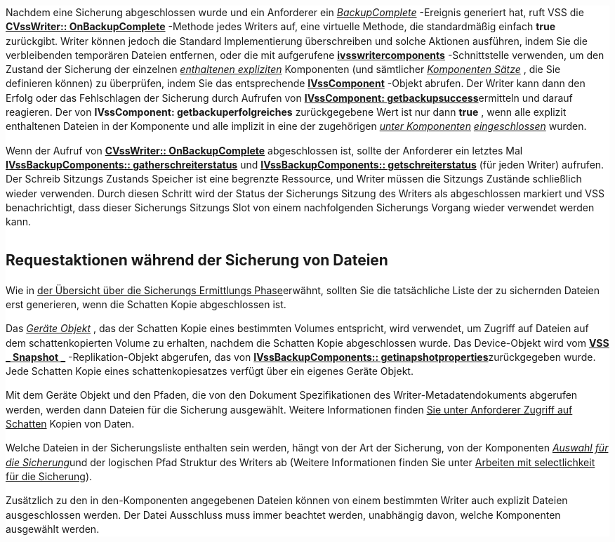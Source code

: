 Nachdem eine Sicherung abgeschlossen wurde und ein Anforderer ein [*BackupComplete*](vssgloss-b.md) -Ereignis generiert hat, ruft VSS die [**CVssWriter:: OnBackupComplete**](/windows/desktop/api/VsWriter/nf-vswriter-cvsswriter-onbackupcomplete) -Methode jedes Writers auf, eine virtuelle Methode, die standardmäßig einfach **true** zurückgibt. Writer können jedoch die Standard Implementierung überschreiben und solche Aktionen ausführen, indem Sie die verbleibenden temporären Dateien entfernen, oder die mit aufgerufene [**ivsswritercomponents**](/windows/desktop/api/VsWriter/nl-vswriter-ivsswritercomponents) -Schnittstelle verwenden, um den Zustand der Sicherung der einzelnen [*enthaltenen expliziten*](vssgloss-e.md) Komponenten (und sämtlicher [*Komponenten Sätze*](vssgloss-c.md) , die Sie definieren können) zu überprüfen, indem Sie das entsprechende [**IVssComponent**](/windows/desktop/api/VsWriter/nl-vswriter-ivsscomponent) -Objekt abrufen. Der Writer kann dann den Erfolg oder das Fehlschlagen der Sicherung durch Aufrufen von [**IVssComponent: getbackupsuccess**](/windows/desktop/api/VsWriter/nf-vswriter-ivsscomponent-getbackupsucceeded)ermitteln und darauf reagieren. Der von **IVssComponent: getbackuperfolgreiches** zurückgegebene Wert ist nur dann **true** , wenn alle explizit enthaltenen Dateien in der Komponente und alle implizit in eine der zugehörigen [*unter Komponenten*](vssgloss-s.md) [*eingeschlossen*](vssgloss-i.md) wurden.

Wenn der Aufruf von [**CVssWriter:: OnBackupComplete**](/windows/desktop/api/VsWriter/nf-vswriter-cvsswriter-onbackupcomplete) abgeschlossen ist, sollte der Anforderer ein letztes Mal [**IVssBackupComponents:: gatherschreiterstatus**](/windows/desktop/api/VsBackup/nf-vsbackup-ivssbackupcomponents-gatherwriterstatus) und [**IVssBackupComponents:: getschreiterstatus**](/windows/desktop/api/VsBackup/nf-vsbackup-ivssbackupcomponents-getwriterstatus) (für jeden Writer) aufrufen. Der Schreib Sitzungs Zustands Speicher ist eine begrenzte Ressource, und Writer müssen die Sitzungs Zustände schließlich wieder verwenden. Durch diesen Schritt wird der Status der Sicherungs Sitzung des Writers als abgeschlossen markiert und VSS benachrichtigt, dass dieser Sicherungs Sitzungs Slot von einem nachfolgenden Sicherungs Vorgang wieder verwendet werden kann.

## <a name="requester-actions-during-backup-of-files"></a>Requestaktionen während der Sicherung von Dateien

Wie in [der Übersicht über die Sicherungs Ermittlungs Phase](overview-of-the-backup-discovery-phase.md)erwähnt, sollten Sie die tatsächliche Liste der zu sichernden Dateien erst generieren, wenn die Schatten Kopie abgeschlossen ist.

Das [*Geräte Objekt*](vssgloss-d.md) , das der Schatten Kopie eines bestimmten Volumes entspricht, wird verwendet, um Zugriff auf Dateien auf dem schattenkopierten Volume zu erhalten, nachdem die Schatten Kopie abgeschlossen wurde. Das Device-Objekt wird vom [**VSS \_ Snapshot \_**](/windows/desktop/api/Vss/ns-vss-vss_snapshot_prop) -Replikation-Objekt abgerufen, das von [**IVssBackupComponents:: getinapshotproperties**](/windows/desktop/api/VsBackup/nf-vsbackup-ivssbackupcomponents-getsnapshotproperties)zurückgegeben wurde. Jede Schatten Kopie eines schattenkopiesatzes verfügt über ein eigenes Geräte Objekt.

Mit dem Geräte Objekt und den Pfaden, die von den Dokument Spezifikationen des Writer-Metadatendokuments abgerufen werden, werden dann Dateien für die Sicherung ausgewählt. Weitere Informationen finden [Sie unter Anforderer Zugriff auf Schatten](requestor-access-to-shadow-copied-data.md) Kopien von Daten.

Welche Dateien in der Sicherungsliste enthalten sein werden, hängt von der Art der Sicherung, von der Komponenten [*Auswahl für die Sicherung*](vssgloss-s.md)und der logischen Pfad Struktur des Writers ab (Weitere Informationen finden Sie unter [Arbeiten mit selectlichkeit für die Sicherung](working-with-selectability-for-backup.md)).

Zusätzlich zu den in den-Komponenten angegebenen Dateien können von einem bestimmten Writer auch explizit Dateien ausgeschlossen werden. Der Datei Ausschluss muss immer beachtet werden, unabhängig davon, welche Komponenten ausgewählt werden.
